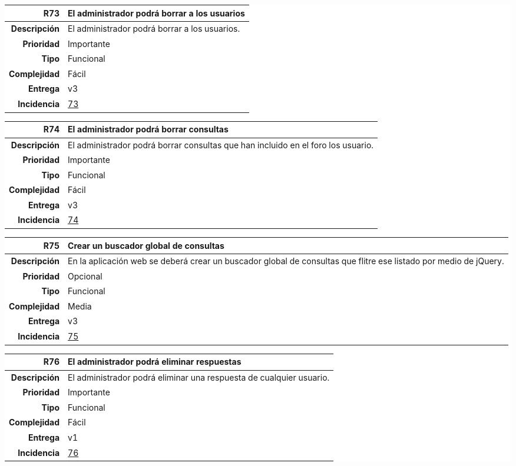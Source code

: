 | **R73**     | **El administrador podrá borrar a los usuarios**         |
| --------------: | :------------------- |
| **Descripción** | El administrador podrá borrar a los usuarios.             |
| **Prioridad**   | Importante           |
| **Tipo**        | Funcional                |
| **Complejidad** | Fácil         |
| **Entrega**     | v3             |
| **Incidencia**  | [73](https://github.com/joseckk/sharescode/issues/73) |

| **R74**     | **El administrador podrá borrar consultas**         |
| --------------: | :------------------- |
| **Descripción** | El administrador podrá borrar consultas que han incluido en el foro los usuario.             |
| **Prioridad**   | Importante           |
| **Tipo**        | Funcional                |
| **Complejidad** | Fácil         |
| **Entrega**     | v3             |
| **Incidencia**  | [74](https://github.com/joseckk/sharescode/issues/74) |

| **R75**     | **Crear un buscador global de consultas**         |
| --------------: | :------------------- |
| **Descripción** | En la aplicación web se deberá crear un buscador global de consultas que flitre ese listado por medio de jQuery.             |
| **Prioridad**   | Opcional           |
| **Tipo**        | Funcional                |
| **Complejidad** | Media         |
| **Entrega**     | v3             |
| **Incidencia**  | [75](https://github.com/joseckk/sharescode/issues/75) |

| **R76**     | **El administrador podrá eliminar respuestas**         |
| --------------: | :------------------- |
| **Descripción** | El administrador podrá eliminar una respuesta de cualquier usuario.             |
| **Prioridad**   | Importante           |
| **Tipo**        | Funcional                |
| **Complejidad** | Fácil         |
| **Entrega**     | v1             |
| **Incidencia**  | [76](https://github.com/joseckk/sharescode/issues/76) |
